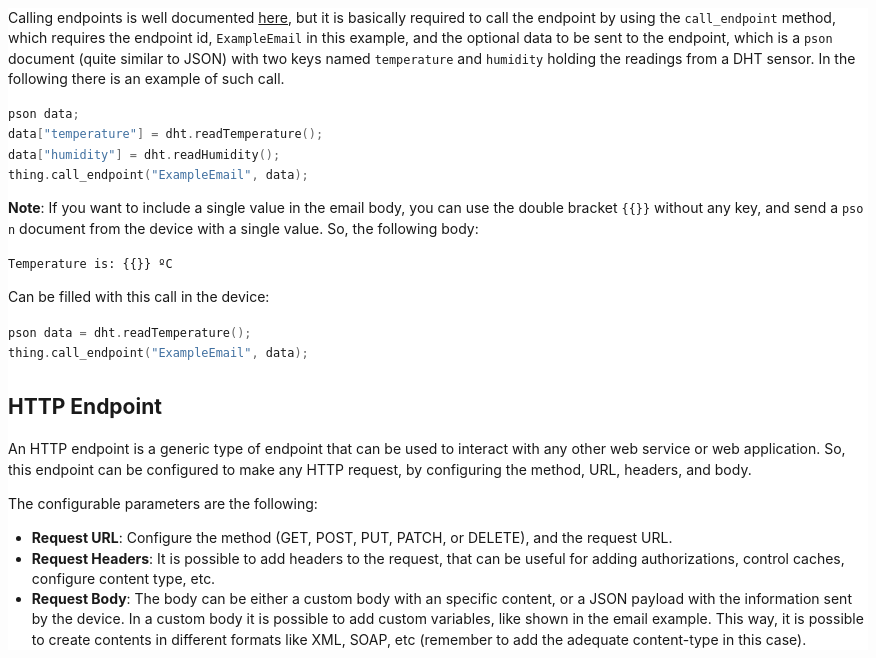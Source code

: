 Calling endpoints is well documented [here](http://docs.thinger.io/arduino/#coding-using-endpoints-calling-endpoints), but it is basically required to call the endpoint by using the `call_endpoint` method, which requires the endpoint id, `ExampleEmail` in this example, and the optional data to be sent to the endpoint, which is a `pson` document (quite similar to JSON) with two keys named `temperature` and `humidity` holding the readings from a DHT sensor. In the following there is an example of such call.

```cpp
pson data;
data["temperature"] = dht.readTemperature();
data["humidity"] = dht.readHumidity();
thing.call_endpoint("ExampleEmail", data);
```

**Note**: If you want to include a single value in the email body, you can use the double bracket `{{}}` without any key, and send a `pson` document from the device with a single value. So, the following body:

``` 
Temperature is: {{}} ºC
```

Can be filled with this call in the device:

```cpp
pson data = dht.readTemperature();
thing.call_endpoint("ExampleEmail", data);
```

## HTTP Endpoint

An HTTP endpoint is a generic type of endpoint that can be used to interact with any other web service or web application. So, this endpoint can be configured to make any HTTP request, by configuring the method, URL, headers, and body.

The configurable parameters are the following:

* **Request URL**: Configure the method (GET, POST, PUT, PATCH, or DELETE), and the request URL.
* **Request Headers**: It is possible to add headers to the request, that can be useful for adding authorizations, control caches, configure content type, etc.
* **Request Body**: The body can be either a custom body with an specific content, or a JSON payload with the information sent by the device. In a custom body it is possible to add custom variables, like shown in the email example. This way, it is possible to create contents in different formats like XML, SOAP, etc (remember to add the adequate content-type in this case).

<p align="center">